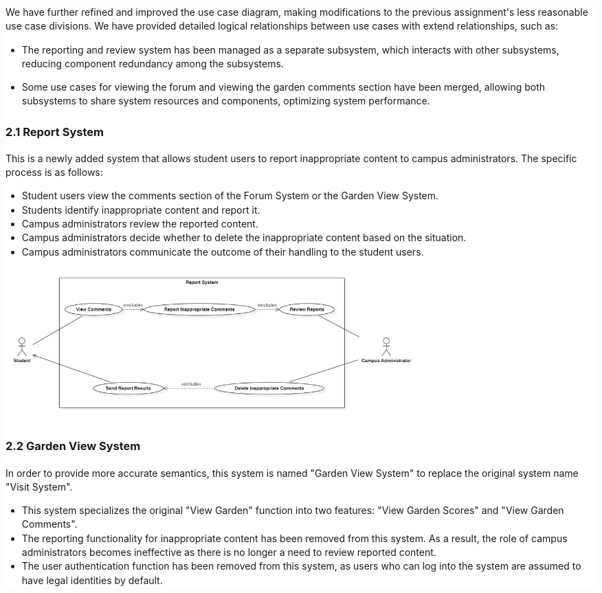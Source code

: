 We have further refined and improved the use case diagram, making modifications to the previous assignment's less reasonable use case divisions. We have provided detailed logical relationships between use cases with extend relationships, such as:

- The reporting and review system has been managed as a separate subsystem, which interacts with other subsystems, reducing component redundancy among the subsystems.

- Some use cases for viewing the forum and viewing the garden comments section have been merged, allowing both subsystems to share system resources and components, optimizing system performance.

### 2.1 Report System

This is a newly added system that allows student users to report inappropriate content to campus administrators. The specific process is as follows:

- Student users view the comments section of the Forum System or the Garden View System.
- Students identify inappropriate content and report it.
- Campus administrators review the reported content.
- Campus administrators decide whether to delete the inappropriate content based on the situation.
- Campus administrators communicate the outcome of their handling to the student users.

<img src='../Assignment2/img/Report System.png' width='70%'/>

### 2.2 Garden View System

In order to provide more accurate semantics, this system is named "Garden View System" to replace the original system name "Visit System".

- This system specializes the original "View Garden" function into two features: "View Garden Scores" and "View Garden Comments".
- The reporting functionality for inappropriate content has been removed from this system. As a result, the role of campus administrators becomes ineffective as there is no longer a need to review reported content.
- The user authentication function has been removed from this system, as users who can log into the system are assumed to have legal identities by default.
